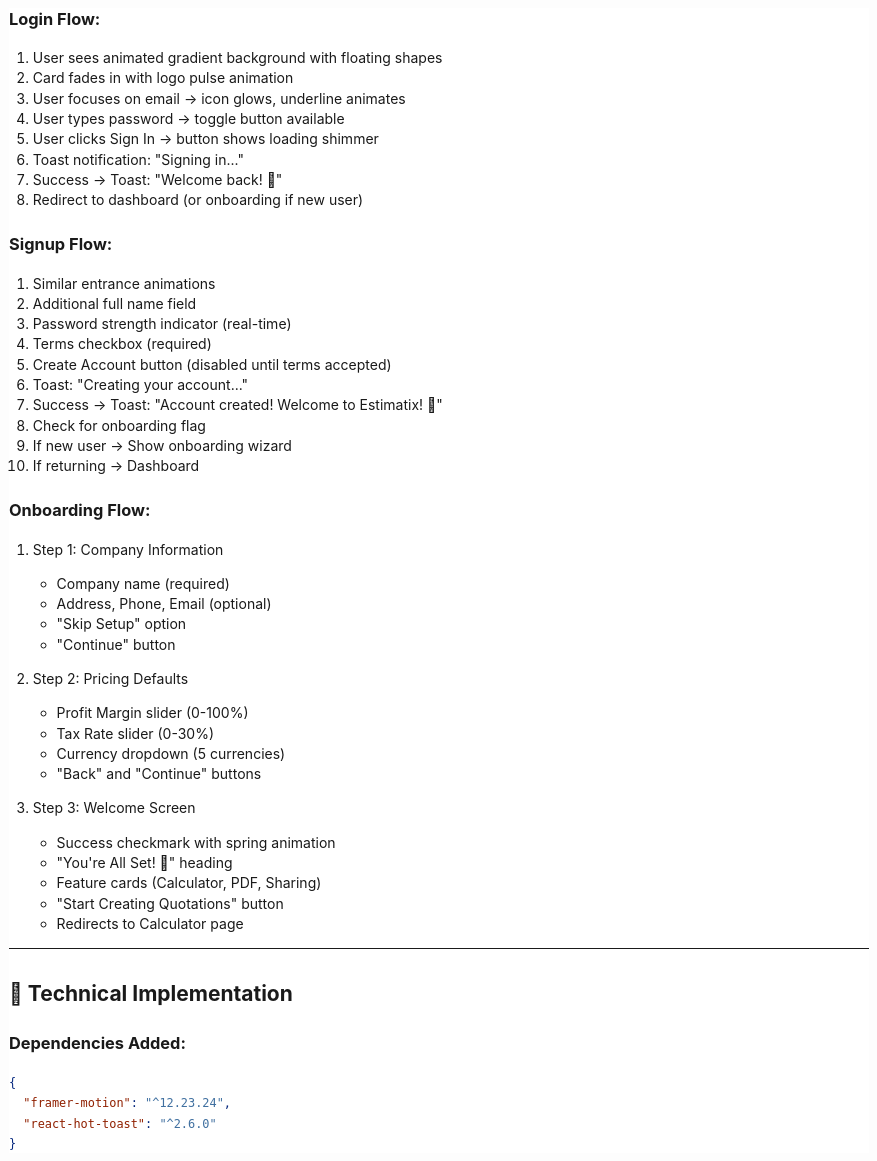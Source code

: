 ### Login Flow:
1. User sees animated gradient background with floating shapes
2. Card fades in with logo pulse animation
3. User focuses on email → icon glows, underline animates
4. User types password → toggle button available
5. User clicks Sign In → button shows loading shimmer
6. Toast notification: "Signing in..."
7. Success → Toast: "Welcome back! 🎉"
8. Redirect to dashboard (or onboarding if new user)

### Signup Flow:
1. Similar entrance animations
2. Additional full name field
3. Password strength indicator (real-time)
4. Terms checkbox (required)
5. Create Account button (disabled until terms accepted)
6. Toast: "Creating your account..."
7. Success → Toast: "Account created! Welcome to Estimatix! 🎉"
8. Check for onboarding flag
9. If new user → Show onboarding wizard
10. If returning → Dashboard

### Onboarding Flow:
1. Step 1: Company Information
   - Company name (required)
   - Address, Phone, Email (optional)
   - "Skip Setup" option
   - "Continue" button
   
2. Step 2: Pricing Defaults
   - Profit Margin slider (0-100%)
   - Tax Rate slider (0-30%)
   - Currency dropdown (5 currencies)
   - "Back" and "Continue" buttons
   
3. Step 3: Welcome Screen
   - Success checkmark with spring animation
   - "You're All Set! 🎉" heading
   - Feature cards (Calculator, PDF, Sharing)
   - "Start Creating Quotations" button
   - Redirects to Calculator page

---

## 🔧 Technical Implementation

### Dependencies Added:
```json
{
  "framer-motion": "^12.23.24",
  "react-hot-toast": "^2.6.0"
}
```
